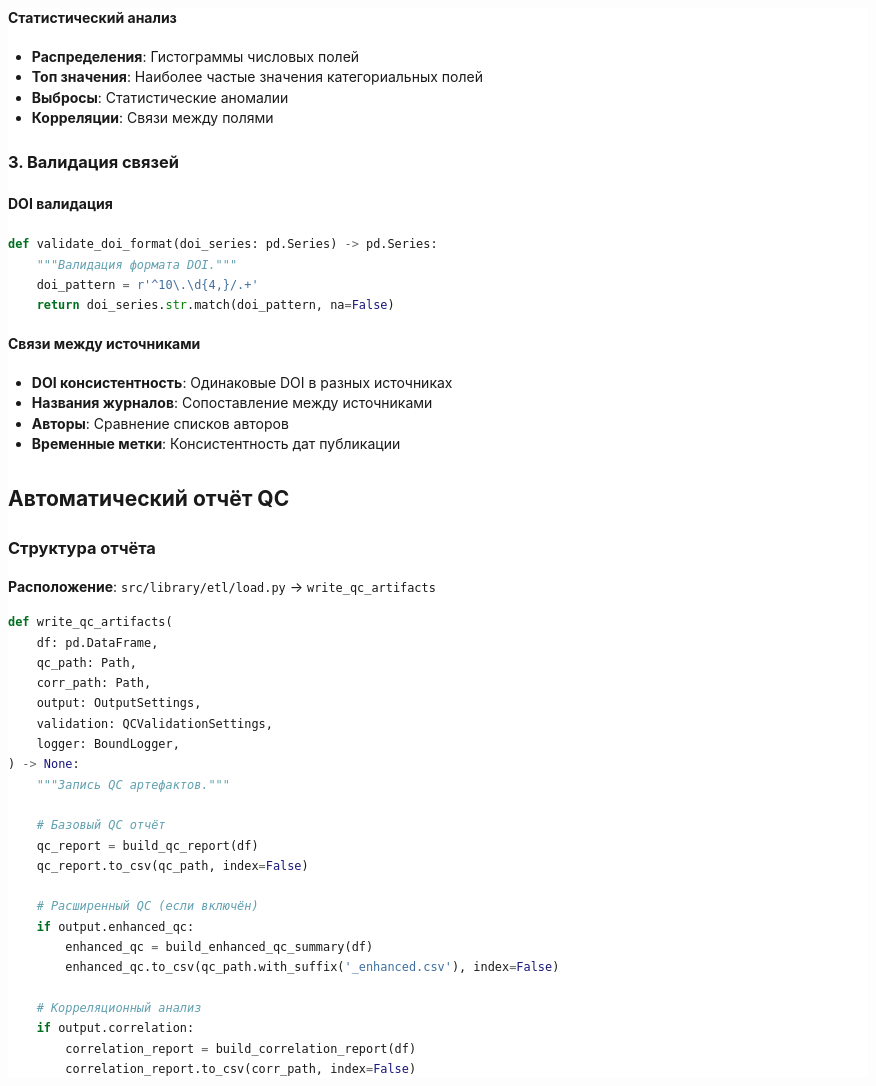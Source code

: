 #### Статистический анализ

- **Распределения**: Гистограммы числовых полей
- **Топ значения**: Наиболее частые значения категориальных полей
- **Выбросы**: Статистические аномалии
- **Корреляции**: Связи между полями

### 3. Валидация связей

#### DOI валидация

```python
def validate_doi_format(doi_series: pd.Series) -> pd.Series:
    """Валидация формата DOI."""
    doi_pattern = r'^10\.\d{4,}/.+'
    return doi_series.str.match(doi_pattern, na=False)
```

#### Связи между источниками

- **DOI консистентность**: Одинаковые DOI в разных источниках
- **Названия журналов**: Сопоставление между источниками
- **Авторы**: Сравнение списков авторов
- **Временные метки**: Консистентность дат публикации

## Автоматический отчёт QC

### Структура отчёта

**Расположение**: `src/library/etl/load.py` → `write_qc_artifacts`

```python
def write_qc_artifacts(
    df: pd.DataFrame,
    qc_path: Path,
    corr_path: Path,
    output: OutputSettings,
    validation: QCValidationSettings,
    logger: BoundLogger,
) -> None:
    """Запись QC артефактов."""
    
    # Базовый QC отчёт
    qc_report = build_qc_report(df)
    qc_report.to_csv(qc_path, index=False)
    
    # Расширенный QC (если включён)
    if output.enhanced_qc:
        enhanced_qc = build_enhanced_qc_summary(df)
        enhanced_qc.to_csv(qc_path.with_suffix('_enhanced.csv'), index=False)
    
    # Корреляционный анализ
    if output.correlation:
        correlation_report = build_correlation_report(df)
        correlation_report.to_csv(corr_path, index=False)
```

